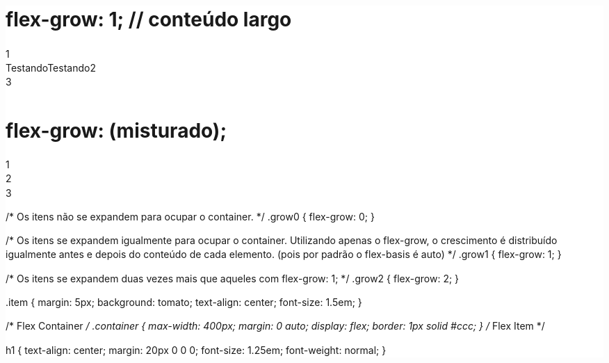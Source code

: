 <h1>flex-grow: 1; // conteúdo largo</h1>
<section class="container column-reverse">
	<div class="item grow1">1</div>
	<div class="item grow1">TestandoTestando2</div>
	<div class="item grow1">3</div>
</section>

<h1>flex-grow: (misturado);</h1>
<section class="container column-reverse">
	<div class="item grow0">1</div>
	<div class="item grow1">2</div>
	<div class="item grow2">3</div>
</section>

/* Os itens não se expandem para ocupar o container. */
.grow0 {
	flex-grow: 0;
}

/* Os itens se expandem igualmente para ocupar o container. Utilizando apenas o flex-grow, o crescimento é distribuído igualmente antes e depois do conteúdo de cada elemento. (pois por padrão o flex-basis é auto) */
.grow1 {
	flex-grow: 1;
}

/* Os itens se expandem duas vezes mais que aqueles com flex-grow: 1; */
.grow2 {
	flex-grow: 2;
}

.item {
	margin: 5px;
	background: tomato;
	text-align: center;
	font-size: 1.5em;
}

/* Flex Container */
.container {
	max-width: 400px;
	margin: 0 auto;
	display: flex;
	border: 1px solid #ccc;
}
/* Flex Item */


h1 {
	text-align: center;
	margin: 20px 0 0 0;
	font-size: 1.25em;
	font-weight: normal;
}
